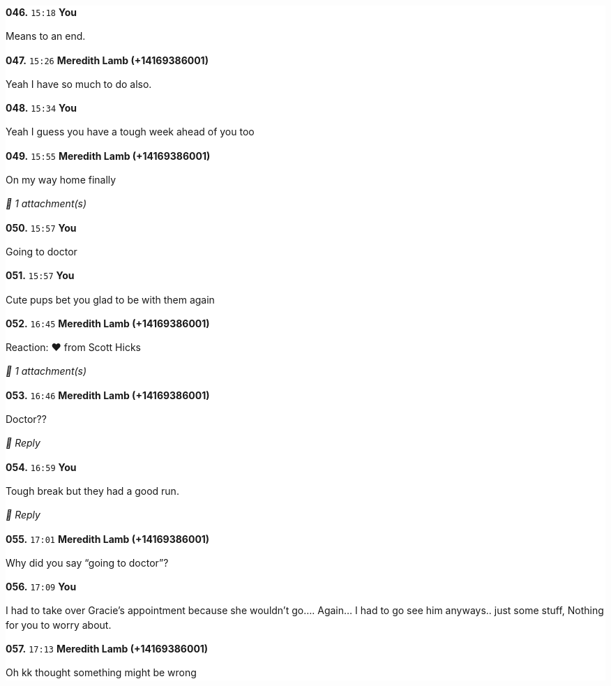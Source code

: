 
**046.** `15:18` **You**

Means to an end\.


**047.** `15:26` **Meredith Lamb (+14169386001)**

Yeah I have so much to do also\.


**048.** `15:34` **You**

Yeah I guess you have a tough week ahead of you too


**049.** `15:55` **Meredith Lamb (+14169386001)**

On my way home finally

*📎 1 attachment(s)*

**050.** `15:57` **You**

Going to doctor


**051.** `15:57` **You**

Cute pups bet you glad to be with them again


**052.** `16:45` **Meredith Lamb (+14169386001)**

Reaction: ❤️ from Scott Hicks

*📎 1 attachment(s)*

**053.** `16:46` **Meredith Lamb (+14169386001)**

>
Doctor??

*💬 Reply*

**054.** `16:59` **You**

Tough break but they had a good run\.

*💬 Reply*

**055.** `17:01` **Meredith Lamb (+14169386001)**

Why did you say “going to doctor”?


**056.** `17:09` **You**

I had to take over Gracie’s appointment because she wouldn’t go…\. Again… I had to go see him anyways\.\. just some stuff,
Nothing for you to worry about\.


**057.** `17:13` **Meredith Lamb (+14169386001)**

Oh kk thought something might be wrong
